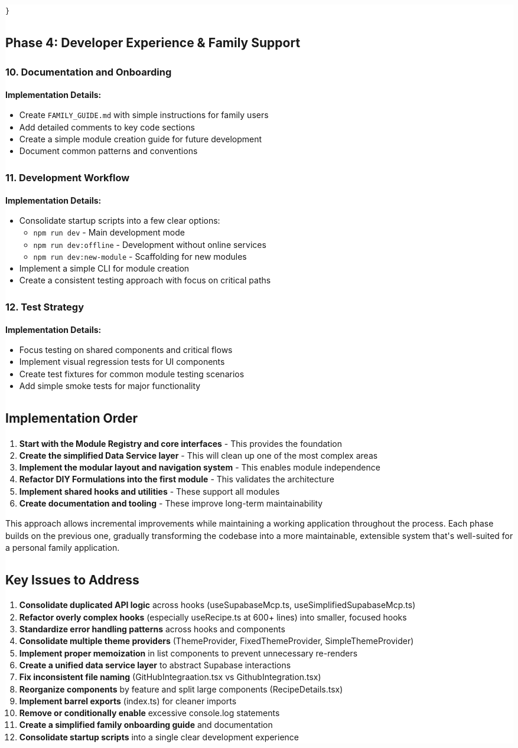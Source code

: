 ```typescript
}
```

## Phase 4: Developer Experience & Family Support

### 10. Documentation and Onboarding

**Implementation Details:**
- Create `FAMILY_GUIDE.md` with simple instructions for family users
- Add detailed comments to key code sections
- Create a simple module creation guide for future development
- Document common patterns and conventions

### 11. Development Workflow

**Implementation Details:**
- Consolidate startup scripts into a few clear options:
  - `npm run dev` - Main development mode
  - `npm run dev:offline` - Development without online services
  - `npm run dev:new-module` - Scaffolding for new modules
- Implement a simple CLI for module creation
- Create a consistent testing approach with focus on critical paths

### 12. Test Strategy

**Implementation Details:**
- Focus testing on shared components and critical flows
- Implement visual regression tests for UI components
- Create test fixtures for common module testing scenarios
- Add simple smoke tests for major functionality

## Implementation Order

1. **Start with the Module Registry and core interfaces** - This provides the foundation
2. **Create the simplified Data Service layer** - This will clean up one of the most complex areas
3. **Implement the modular layout and navigation system** - This enables module independence
4. **Refactor DIY Formulations into the first module** - This validates the architecture
5. **Implement shared hooks and utilities** - These support all modules
6. **Create documentation and tooling** - These improve long-term maintainability

This approach allows incremental improvements while maintaining a working application throughout the process. Each phase builds on the previous one, gradually transforming the codebase into a more maintainable, extensible system that's well-suited for a personal family application.

## Key Issues to Address

1. **Consolidate duplicated API logic** across hooks (useSupabaseMcp.ts, useSimplifiedSupabaseMcp.ts)
2. **Refactor overly complex hooks** (especially useRecipe.ts at 600+ lines) into smaller, focused hooks
3. **Standardize error handling patterns** across hooks and components
4. **Consolidate multiple theme providers** (ThemeProvider, FixedThemeProvider, SimpleThemeProvider)
5. **Implement proper memoization** in list components to prevent unnecessary re-renders
6. **Create a unified data service layer** to abstract Supabase interactions
7. **Fix inconsistent file naming** (GitHubIntegraation.tsx vs GithubIntegration.tsx)
8. **Reorganize components** by feature and split large components (RecipeDetails.tsx)
9. **Implement barrel exports** (index.ts) for cleaner imports
10. **Remove or conditionally enable** excessive console.log statements
11. **Create a simplified family onboarding guide** and documentation
12. **Consolidate startup scripts** into a single clear development experience